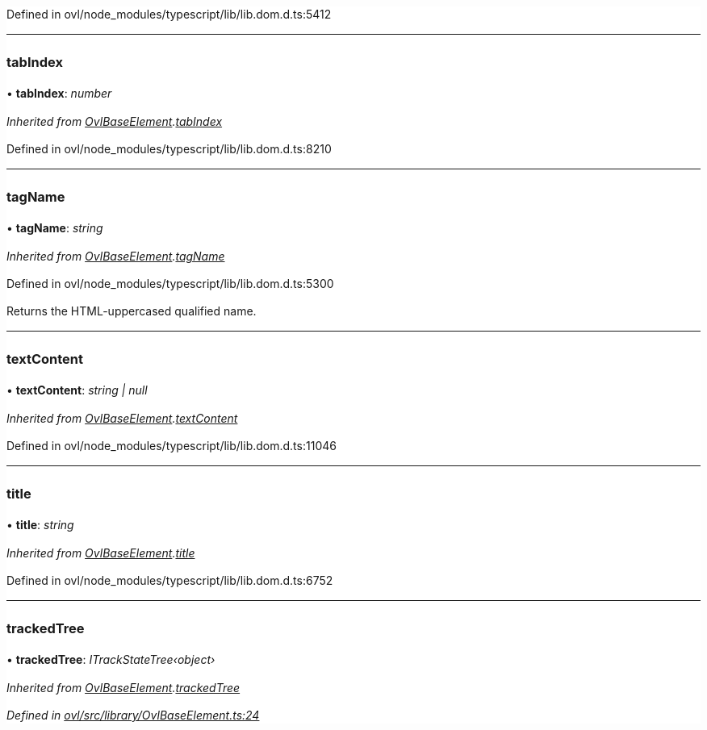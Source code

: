 Defined in ovl/node_modules/typescript/lib/lib.dom.d.ts:5412

___

###  tabIndex

• **tabIndex**: *number*

*Inherited from [OvlBaseElement](_ovl_src_library_ovlbaseelement_.ovlbaseelement.md).[tabIndex](_ovl_src_library_ovlbaseelement_.ovlbaseelement.md#tabindex)*

Defined in ovl/node_modules/typescript/lib/lib.dom.d.ts:8210

___

###  tagName

• **tagName**: *string*

*Inherited from [OvlBaseElement](_ovl_src_library_ovlbaseelement_.ovlbaseelement.md).[tagName](_ovl_src_library_ovlbaseelement_.ovlbaseelement.md#tagname)*

Defined in ovl/node_modules/typescript/lib/lib.dom.d.ts:5300

Returns the HTML-uppercased qualified name.

___

###  textContent

• **textContent**: *string | null*

*Inherited from [OvlBaseElement](_ovl_src_library_ovlbaseelement_.ovlbaseelement.md).[textContent](_ovl_src_library_ovlbaseelement_.ovlbaseelement.md#textcontent)*

Defined in ovl/node_modules/typescript/lib/lib.dom.d.ts:11046

___

###  title

• **title**: *string*

*Inherited from [OvlBaseElement](_ovl_src_library_ovlbaseelement_.ovlbaseelement.md).[title](_ovl_src_library_ovlbaseelement_.ovlbaseelement.md#title)*

Defined in ovl/node_modules/typescript/lib/lib.dom.d.ts:6752

___

###  trackedTree

• **trackedTree**: *ITrackStateTree‹object›*

*Inherited from [OvlBaseElement](_ovl_src_library_ovlbaseelement_.ovlbaseelement.md).[trackedTree](_ovl_src_library_ovlbaseelement_.ovlbaseelement.md#trackedtree)*

*Defined in [ovl/src/library/OvlBaseElement.ts:24](https://github.com/fopsdev/ovl/blob/f9b6194/ovl/src/library/OvlBaseElement.ts#L24)*

